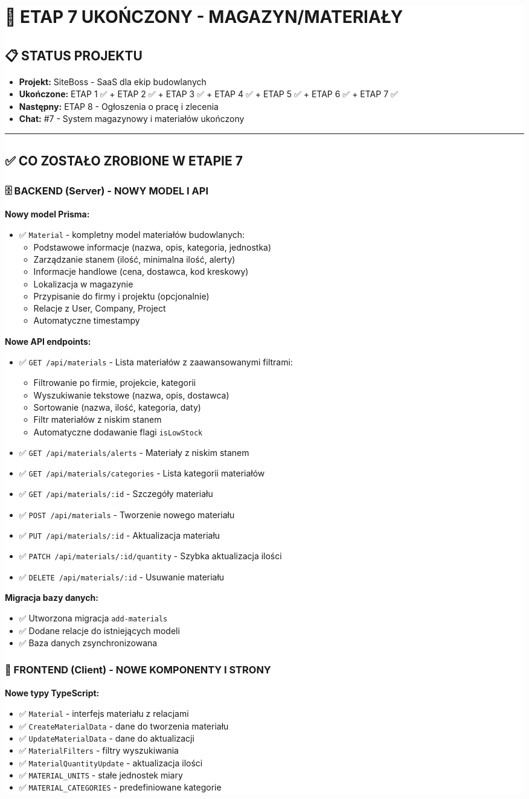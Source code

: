# 🎉 ETAP 7 UKOŃCZONY - MAGAZYN/MATERIAŁY

## 📋 STATUS PROJEKTU
- **Projekt:** SiteBoss - SaaS dla ekip budowlanych
- **Ukończone:** ETAP 1 ✅ + ETAP 2 ✅ + ETAP 3 ✅ + ETAP 4 ✅ + ETAP 5 ✅ + ETAP 6 ✅ + ETAP 7 ✅
- **Następny:** ETAP 8 - Ogłoszenia o pracę i zlecenia
- **Chat:** #7 - System magazynowy i materiałów ukończony

---

## ✅ CO ZOSTAŁO ZROBIONE W ETAPIE 7

### 🗄️ BACKEND (Server) - NOWY MODEL I API

**Nowy model Prisma:**
- ✅ `Material` - kompletny model materiałów budowlanych:
  - Podstawowe informacje (nazwa, opis, kategoria, jednostka)
  - Zarządzanie stanem (ilość, minimalna ilość, alerty)
  - Informacje handlowe (cena, dostawca, kod kreskowy)
  - Lokalizacja w magazynie
  - Przypisanie do firmy i projektu (opcjonalnie)
  - Relacje z User, Company, Project
  - Automatyczne timestampy

**Nowe API endpoints:**
- ✅ `GET /api/materials` - Lista materiałów z zaawansowanymi filtrami:
  - Filtrowanie po firmie, projekcie, kategorii
  - Wyszukiwanie tekstowe (nazwa, opis, dostawca)
  - Sortowanie (nazwa, ilość, kategoria, daty)
  - Filtr materiałów z niskim stanem
  - Automatyczne dodawanie flagi `isLowStock`

- ✅ `GET /api/materials/alerts` - Materiały z niskim stanem
- ✅ `GET /api/materials/categories` - Lista kategorii materiałów
- ✅ `GET /api/materials/:id` - Szczegóły materiału
- ✅ `POST /api/materials` - Tworzenie nowego materiału
- ✅ `PUT /api/materials/:id` - Aktualizacja materiału
- ✅ `PATCH /api/materials/:id/quantity` - Szybka aktualizacja ilości
- ✅ `DELETE /api/materials/:id` - Usuwanie materiału

**Migracja bazy danych:**
- ✅ Utworzona migracja `add-materials`
- ✅ Dodane relacje do istniejących modeli
- ✅ Baza danych zsynchronizowana

### 🎨 FRONTEND (Client) - NOWE KOMPONENTY I STRONY

**Nowe typy TypeScript:**
- ✅ `Material` - interfejs materiału z relacjami
- ✅ `CreateMaterialData` - dane do tworzenia materiału
- ✅ `UpdateMaterialData` - dane do aktualizacji
- ✅ `MaterialFilters` - filtry wyszukiwania
- ✅ `MaterialQuantityUpdate` - aktualizacja ilości
- ✅ `MATERIAL_UNITS` - stałe jednostek miary
- ✅ `MATERIAL_CATEGORIES` - predefiniowane kategorie
